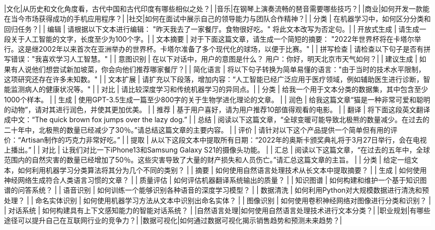 |文化|从历史和文化角度看，古代中国和古代印度有哪些相似之处？|
|音乐|在钢琴上演奏流畅的琶音需要哪些技巧？|
|商业|如何开发一款能在当今市场获得成功的手机应用程序？|
|社交|如何在面试中展示自己的领导能力与团队合作精神？|
| 分类 | 在机器学习中，如何区分分类和回归任务？|
| 编辑 | 请根据以下文本进行编辑： "昨天我去了一家餐厅。食物很好吃。" 将此文本改写为否定句。|
| 开放式生成 | 请生成一段关于人工智能的文字，长度至少为100个字。|
| 文本摘要 | 对于下面这篇文章，请生成一个简短的摘要： "2022年世界杯将在卡塔尔举行。这是继2002年以来首次在亚洲举办的世界杯。卡塔尔准备了多个现代化的球场，以便于比赛。" |
| 拼写检查 | 请检查以下句子是否有拼写错误："我喜欢学习人工智慧。" |
| 意图识别 | 在以下对话中，用户的意图是什么？ 用户：你好，明天北京市天气如何？|
| 建议生成 | 如果有人说他们想尝试新加坡菜，你会向他们推荐哪家餐厅？|
| 简化语言 | 将以下句子转换为简单易懂的语言："由于当时的技术水平限制，这项研究还存在许多未知数。" |
| 文本扩展 | 请扩充以下段落，增加内容：“人工智能已经广泛应用于医疗领域，例如辅助医生进行诊断，智能监测病人的健康状况等。" |
| 对比 | 请比较深度学习和传统机器学习的异同点。|
| 分类 | 给我一个用于文本分类的数据集，其中包含至少1000个样本。 |
| 生成 | 使用GPT-3.5生成一篇至少800字的关于生物学进化理论的文章。 |
| 润色 | 给我这篇文章“猫是一种非常可爱和聪明的动物”，请对其进行润色，并使其更加优美。 |
| 推荐 | 基于用户喜好，请为用户推荐10部值得观看的电影。 |
| 翻译 | 将下面这段英文翻译成中文：“The quick brown fox jumps over the lazy dog.” |
| 总结 | 阅读以下这篇文章，“全球变暖可能导致北极熊的数量减少。在过去的二十年中，北极熊的数量已经减少了30％。”请总结这篇文章的主要内容。 |
| 评价 | 请针对以下这个产品提供一个简单但有用的评价：“Artisan制作的巧克力非常好吃。” |
| 提取 | 从以下这段文本中提取所有日期：“2022年的奥斯卡颁奖典礼将于3月27日举行，会在电视上播出。” |
| 对比 | 让我们对比一下iPhone13和Samsung Galaxy S21的摄像头功能。 |
| 汇总 | 阅读以下这篇文章，“在过去的五年中，全球范围内的自然灾害的数量已经增加了50％。这些灾害导致了大量的财产损失和人员伤亡。”请汇总这篇文章的主旨。 |
| 分类 | 给定一组文本，如何利用机器学习分类算法将其分为几个不同的类别？ |
| 摘要 | 如何使用自然语言处理技术从长文本中提取摘要？ |
| 生成 | 如何使用神经网络生成符合人类语言习惯的文章？ |
| 质量评估 | 如何评估机器翻译系统输出的质量？ |
| 知识图谱 | 如何构建和维护一个基于知识图谱的问答系统？ |
| 语音识别 | 如何训练一个能够识别各种语音的深度学习模型？ |
| 数据清洗 | 如何利用Python对大规模数据进行清洗和预处理？ |
| 命名实体识别 | 如何使用机器学习方法从文本中识别出命名实体？ |
| 图像识别 | 如何使用卷积神经网络对图像进行分类和识别？ |
| 对话系统 | 如何构建具有上下文感知能力的智能对话系统？ |
|自然语言处理|如何使用自然语言处理技术进行文本分类？|
|职业规划|有哪些途径可以提升自己在互联网行业的竞争力？|
|数据可视化|如何通过数据可视化揭示销售趋势和预测未来趋势？|